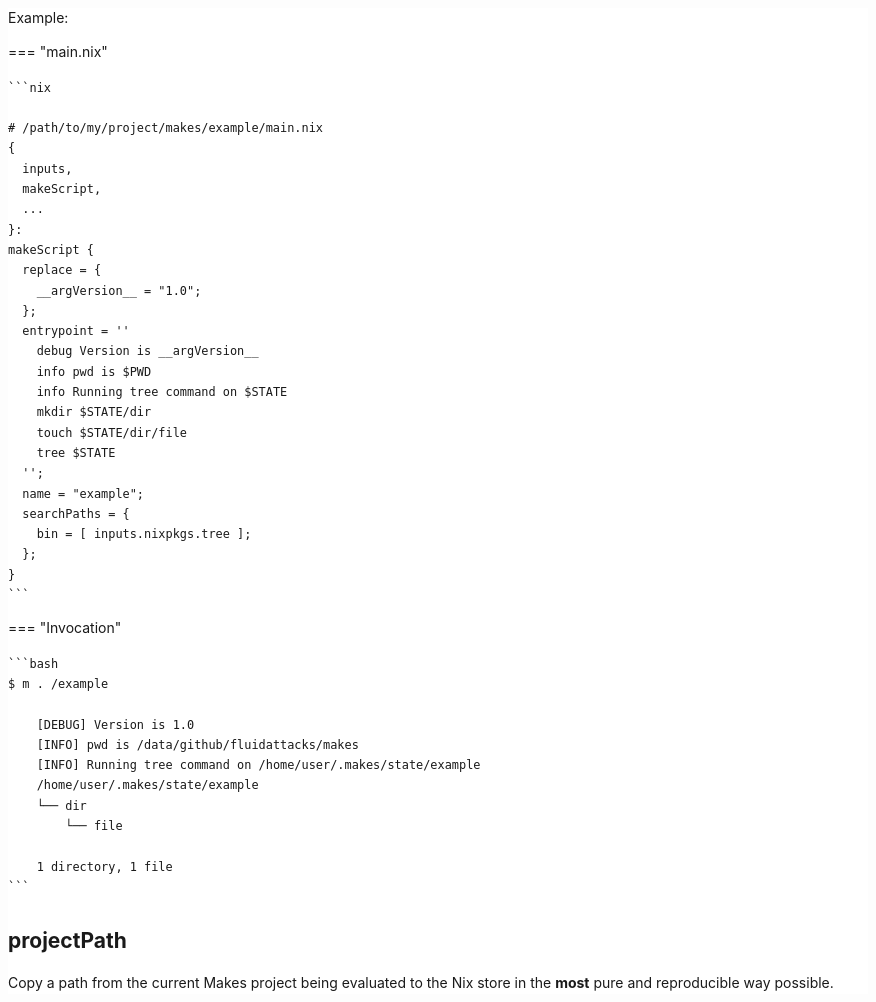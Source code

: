 
Example:

=== "main.nix"

    ```nix

    # /path/to/my/project/makes/example/main.nix
    {
      inputs,
      makeScript,
      ...
    }:
    makeScript {
      replace = {
        __argVersion__ = "1.0";
      };
      entrypoint = ''
        debug Version is __argVersion__
        info pwd is $PWD
        info Running tree command on $STATE
        mkdir $STATE/dir
        touch $STATE/dir/file
        tree $STATE
      '';
      name = "example";
      searchPaths = {
        bin = [ inputs.nixpkgs.tree ];
      };
    }
    ```

=== "Invocation"

    ```bash
    $ m . /example

        [DEBUG] Version is 1.0
        [INFO] pwd is /data/github/fluidattacks/makes
        [INFO] Running tree command on /home/user/.makes/state/example
        /home/user/.makes/state/example
        └── dir
            └── file

        1 directory, 1 file
    ```

## projectPath

Copy a path from the current Makes project
being evaluated to the Nix store
in the **most** pure and reproducible way possible.


[gnu_coreutils]: https://wiki.debian.org/coreutils